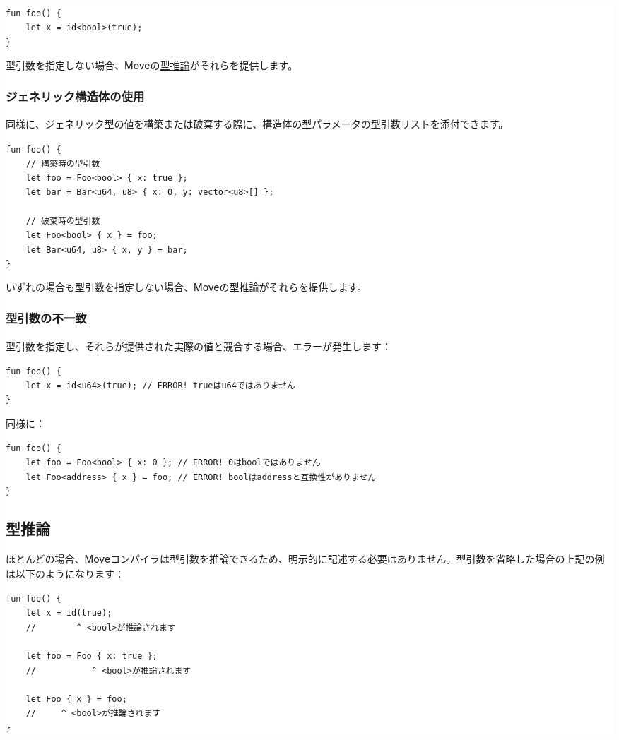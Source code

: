 ```move
fun foo() {
    let x = id<bool>(true);
}
```

型引数を指定しない場合、Moveの[型推論](#type-inference)がそれらを提供します。

### ジェネリック構造体の使用

同様に、ジェネリック型の値を構築または破棄する際に、構造体の型パラメータの型引数リストを添付できます。

```move
fun foo() {
    // 構築時の型引数
    let foo = Foo<bool> { x: true };
    let bar = Bar<u64, u8> { x: 0, y: vector<u8>[] };

    // 破棄時の型引数
    let Foo<bool> { x } = foo;
    let Bar<u64, u8> { x, y } = bar;
}
```

いずれの場合も型引数を指定しない場合、Moveの[型推論](#type-inference)がそれらを提供します。

### 型引数の不一致

型引数を指定し、それらが提供された実際の値と競合する場合、エラーが発生します：

```move
fun foo() {
    let x = id<u64>(true); // ERROR! trueはu64ではありません
}
```

同様に：

```move
fun foo() {
    let foo = Foo<bool> { x: 0 }; // ERROR! 0はboolではありません
    let Foo<address> { x } = foo; // ERROR! boolはaddressと互換性がありません
}
```

## 型推論

ほとんどの場合、Moveコンパイラは型引数を推論できるため、明示的に記述する必要はありません。型引数を省略した場合の上記の例は以下のようになります：

```move
fun foo() {
    let x = id(true);
    //        ^ <bool>が推論されます

    let foo = Foo { x: true };
    //           ^ <bool>が推論されます

    let Foo { x } = foo;
    //     ^ <bool>が推論されます
}
```
